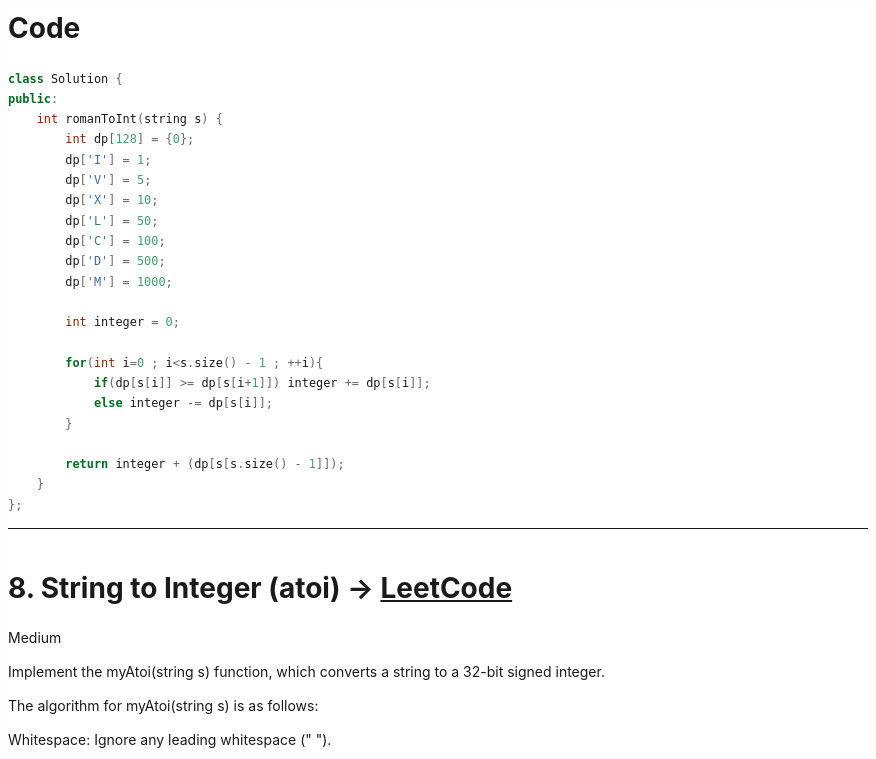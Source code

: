 # Code
```cpp []
class Solution {
public:
    int romanToInt(string s) {
        int dp[128] = {0};
        dp['I'] = 1;
        dp['V'] = 5;
        dp['X'] = 10;
        dp['L'] = 50;
        dp['C'] = 100;
        dp['D'] = 500;
        dp['M'] = 1000;

        int integer = 0;

        for(int i=0 ; i<s.size() - 1 ; ++i){
            if(dp[s[i]] >= dp[s[i+1]]) integer += dp[s[i]];
            else integer -= dp[s[i]];
        }

        return integer + (dp[s[s.size() - 1]]);
    }
};
```


-----------



# 8. String to Integer (atoi) -> [LeetCode](https://leetcode.com/problems/string-to-integer-atoi/description/)
 
Medium
 
Implement the myAtoi(string s) function, which converts a string to a 32-bit signed integer.

The algorithm for myAtoi(string s) is as follows:

Whitespace: Ignore any leading whitespace (" ").
